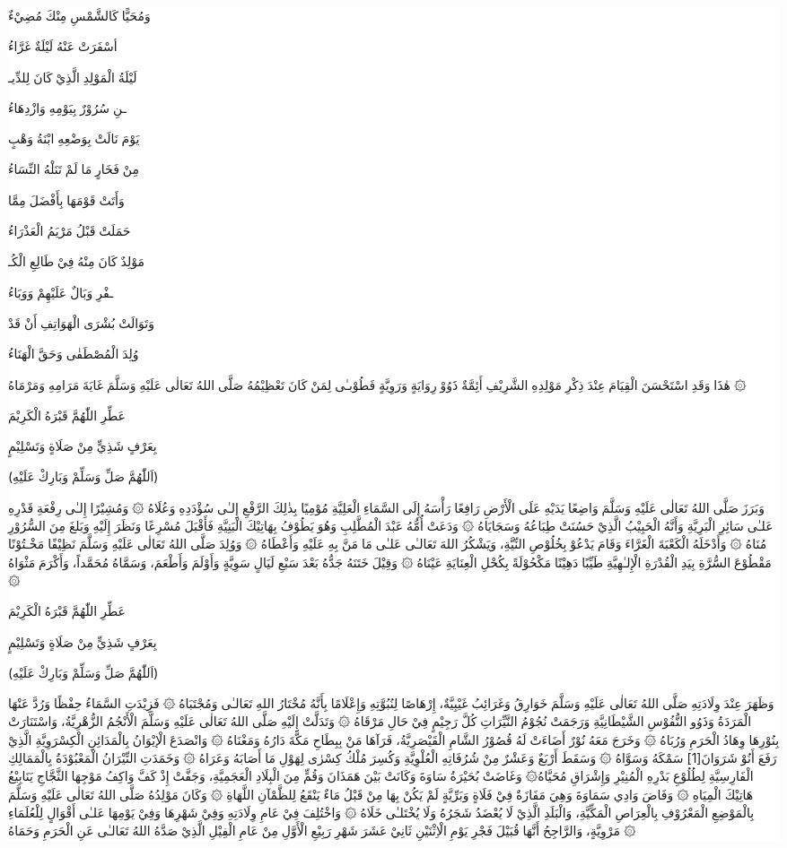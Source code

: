 وَمُحَيًّا كَالشَّمْسِ مِنْكَ مُضِيْءٌ 

أسْفَرَتْ عَنْهُ لَيْلَةٌ غَرَّاءُ 

لَيْلَةُ الْمَوْلِدِ الَّذِيْ كَانَ لِلدِّيـ

ـنِ سُرُوْرٌ بِيَوْمِهِ وَازْدِهَاءُ

يَوْمَ نَالَتْ بِوَضْعِهِ ابْنَةُ وَهْبٍ

مِنْ فَخَارٍ مَا لَمْ تَنَلْهُ النِّسَاءُ

وَأَتَتْ قَوْمَهَا بِأَفْضَلَ مِمَّا

حَمَلَتْ قَبْلُ مَرْيَمُ الْعَذْرَاءُ

مَوْلِدٌ كَانَ مِنْهُ فِيْ طَالِعِ الْكُـ

ـفْرِ وَبَالٌ عَلَيْهِمْ وَوَبَاءُ

وَتَوَالَتْ بُشْرَى الْهَوَاتِفِ أَنْ قَدْ

وُلِدَ الْمُصْطَفٰى وَحَقَّ الْهَنَاءُ

هٰذَا وَقَدِ اسْتَحْسَنَ الْقِيَامَ عِنْدَ ذِكْرِ مَوْلِدِهِ الشَّرِيْفِ أَئِمَّةٌ ذَوُوْ رِوَايَةٍ وَرَوِيَّةٍ فَطُوْبـٰى لِمَنْ كَانَ تَعْظِيْمُهُ صَلَّى اللهُ تَعَالٰى عَلَيْهِ وَسَلَّمَ غَايَةَ مَرَامِهِ وَمَرْمَاهُ ۞


عَطِّرِ اللّٰهُمَّ قَبْرَهُ الْكَرِيْمَ

بِعَرْفٍ شَذِيٍّ مِنْ صَلَاةٍ وَتَسْلِيْمٍ

(اَللّٰهُمَّ صَلِّ وَسَلِّمْ وَبَارِكْ عَلَيْهِ)

وَبَرَزَ صَلَّى اللهُ تَعَالٰى عَلَيْهِ وَسَلَّمَ وَاضِعًا يَدَيْهِ عَلَى الْأَرْضِ رَافِعًا رَأْسَهُ إِلَى السَّمَاءِ الْعَلِيَّةِ مُوْمِيًا بِذٰلِكَ الرَّفْعِ إِلـٰى سُؤْدَدِهِ وَعُلَاهُ ۞ وَمُشِيْرًا إِلـٰى رِفْعَةِ قَدْرِهِ عَلـٰى سَائِرِ الْبَرِيَّةِ وَأَنَّهُ الْحَبِيْبُ الَّذِيْ حَسُنَتْ طِبَاعُهُ وَسَجَايَاهُ ۞ وَدَعَتْ أُمُّهُ عَبْدَ الْمُطَّلِبِ وَهُوَ يَطُوْفُ بِهَاتِيْكَ الْبَنِيَّةِ فَأَقْبَلَ مُسْرِعًا وَنَظَرَ إِلَيْهِ وَبَلغَ مِنَ السُّرُوْرِ مُنَاهُ ۞ وَأَدْخَلَهُ الْكَعْبَةَ الْغَرَّاءَ وَقَامَ يَدْعُوْ بِخُلُوْصِ النِّيَّةِ، وَيَشْكُرُ اللهَ تَعَالـٰى عَلـٰى مَا مَنَّ بِهِ عَلَيْهِ وَأَعْطَاهُ ۞ وَوُلِدَ صَلَّى اللهُ تَعَالٰى عَلَيْهِ وَسَلَّمَ نَظِيْفًا مَخْـتُوْنًا مَقْطُوْعَ السُّرَّةِ بِيَدِ الْقُدْرَةِ الْإِلـٰهِيَّةِ طَيِّبًا دَهِيْنًا مَكْحُوْلَةً بِكُحْلِ الْعِنَايَةِ عَيْنَاهُ ۞ وَقِيْلَ خَتَنَهُ جَدُّهُ بَعْدَ سَبْعِ لَيَالٍ سَوِيَّةٍ وَأَوْلَمَ وَأَطْعَمَ، وَسَمَّاهُ مُحَمَّداً، وَأَكْرَمَ مَثْوَاهُ ۞


عَطِّرِ اللّٰهُمَّ قَبْرَهُ الْكَرِيْمَ

بِعَرْفٍ شَذِيٍّ مِنْ صَلَاةٍ وَتَسْلِيْمٍ

(اَللّٰهُمَّ صَلِّ وَسَلِّمْ وَبَارِكْ عَلَيْهِ)


وَظَهَرَ عِنْدَ وِلَادَتِهِ صَلَّى اللهُ تَعَالٰى عَلَيْهِ وَسَلَّمَ خَوَارِقُ وَغَرَائِبُ غَيْبِيَّةٌ، إِرْهَاصًا لِنُبُوَّتِهِ وَإِعْلَامًا بِأَنَّهُ مُخْتَارُ اللهِ تَعَالـٰى وَمُجْتَبَاهُ ۞ فَزِيْدَتِ السَّمَاءُ حِفْظًا وَرُدَّ عَنْهَا الْمَرَدَةُ وَذَوُو النُّفُوْسِ الشَّيْطَانِيَّةِ وَرَجَمَتْ نُجُوْمُ النَّيِّرَاتِ كُلَّ رَجِيْمٍ فِيْ حَالِ
 مَرْقَاهُ ۞ وَتَدَلَّتْ إِلَيْهِ صَلَّى اللهُ تَعَالٰى عَلَيْهِ وَسَلَّمَ الْأَنْجُمُ الزُّهْرِيَّةُ، وَاسْتَنَارَتْ بِنُوْرِهَا وِهَادُ الْحَرَمِ وَرُبَاهُ ۞ وَخَرَجَ مَعَهُ نُوْرٌ أَضَاءَتْ لَهُ قُصُوْرُ الشَّامِ الْقَيْصَرِيَّةُ، فَرَآهَا مَنْ بِبِطَاحِ مَكَّةَ دَارُهُ وَمَغْنَاهُ ۞ وَانْصَدَعَ الْإيْوَانُ بِالْمَدَائِنِ الْكِسْرَوِيَّةِ الَّذِيْ رَفَعَ أَنُوْ شَرَوَانَ[1] سَمْكَهُ وَسَوَّاهُ ۞ وَسَقَطَ أَرْبَعٌ وَعَشْرٌ مِنْ شُرُفَاتِهِ الْعُلْوِيَّةِ وَكُسِرَ مُلْكُ كِسْرٰى لِهَوْلِ مَا أَصَابَهُ وَعَرَاهُ ۞ وَخَمَدَتِ النِّيْرَانُ الْمَعْبُوْدَةُ بِالْمَمَالِكِ الْفَارِسِيَّةِ لِطُلُوْعِ بَدْرِهِ الْمُنِيْرِ وَإِشْرَاقِ مُحَيَّاهُ۞ وَغَاضَتْ بُحَيْرَةُ سَاوَةَ وَكَانَتْ بَيْنَ هَمَذَانَ وَقُمٍّ مِنَ الْبِلَادِ الْعَجَمِيَّةِ، وَجَفَّتْ إِذْ كَفَّ وَاكِفُ مَوْجِهَا الثَّجَّاجِ يَنَابِيْعُ هَاتِيْكَ الْمِيَاهِ ۞ وَفَاضَ وَادِي سَمَاوَةَ وَهِيَ مَفَازَةٌ فِيْ فَلَاةٍ وَبَرِّيَّةٍ لَمْ يَكُنْ بِهَا مِنْ قَبْلُ مَاءٌ يَنْقَعُ لِلظَّمْآنِ اللَّهَاةِ ۞ وَكَانَ مَوْلِدُهُ صَلَّى اللهُ تَعَالٰى عَلَيْهِ وَسَلَّمَ بِالْمَوْضِعِ الْمَعْرُوْفِ بِالْعِرَاصِ الْمَكِّيَّةِ، وَالْبَلَدِ الَّذِيْ لَا يُعْضَدُ شَجَرُهُ وَلَا يُخْتَلـٰى خَلَاهُ ۞ وَاخْتُلِفَ فِيْ عَامِ وِلَادَتِهِ وَفِيْ شَهْرِهَا وَفِيْ يَوْمِهَا عَلـٰى أَقْوَالٍ لِلْعُلَمَاءِ مَرْوِيَّةٍ، وَالرَّاجِحُ أَنَّهَا قُبَيْلَ فَجْرِ يَوْمِ الْاِثْنَيْنِ ثَانِيْ عَشَرَ شَهْرِ رَبِيْعِ الْأَوَّلِ مِنْ عَامِ الْفِيْلِ الَّذِيْ صَدَّهُ اللهُ تَعَالـٰى عَنِ الْحَرَمِ وَحَمَاهُ ۞
